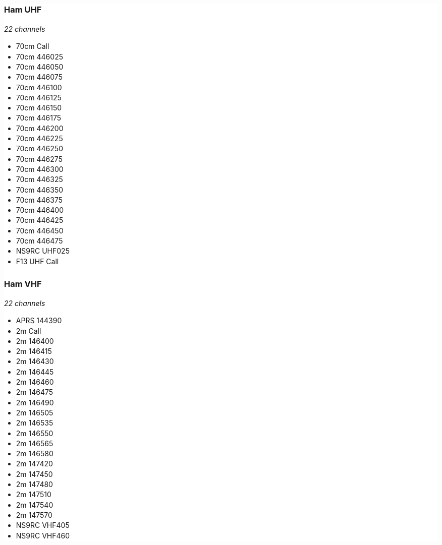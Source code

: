 ### Ham UHF
*22 channels*

- 70cm Call
- 70cm 446025
- 70cm 446050
- 70cm 446075
- 70cm 446100
- 70cm 446125
- 70cm 446150
- 70cm 446175
- 70cm 446200
- 70cm 446225
- 70cm 446250
- 70cm 446275
- 70cm 446300
- 70cm 446325
- 70cm 446350
- 70cm 446375
- 70cm 446400
- 70cm 446425
- 70cm 446450
- 70cm 446475
- NS9RC UHF025
- F13 UHF Call

### Ham VHF
*22 channels*

- APRS 144390
- 2m Call
- 2m 146400
- 2m 146415
- 2m 146430
- 2m 146445
- 2m 146460
- 2m 146475
- 2m 146490
- 2m 146505
- 2m 146535
- 2m 146550
- 2m 146565
- 2m 146580
- 2m 147420
- 2m 147450
- 2m 147480
- 2m 147510
- 2m 147540
- 2m 147570
- NS9RC VHF405
- NS9RC VHF460
